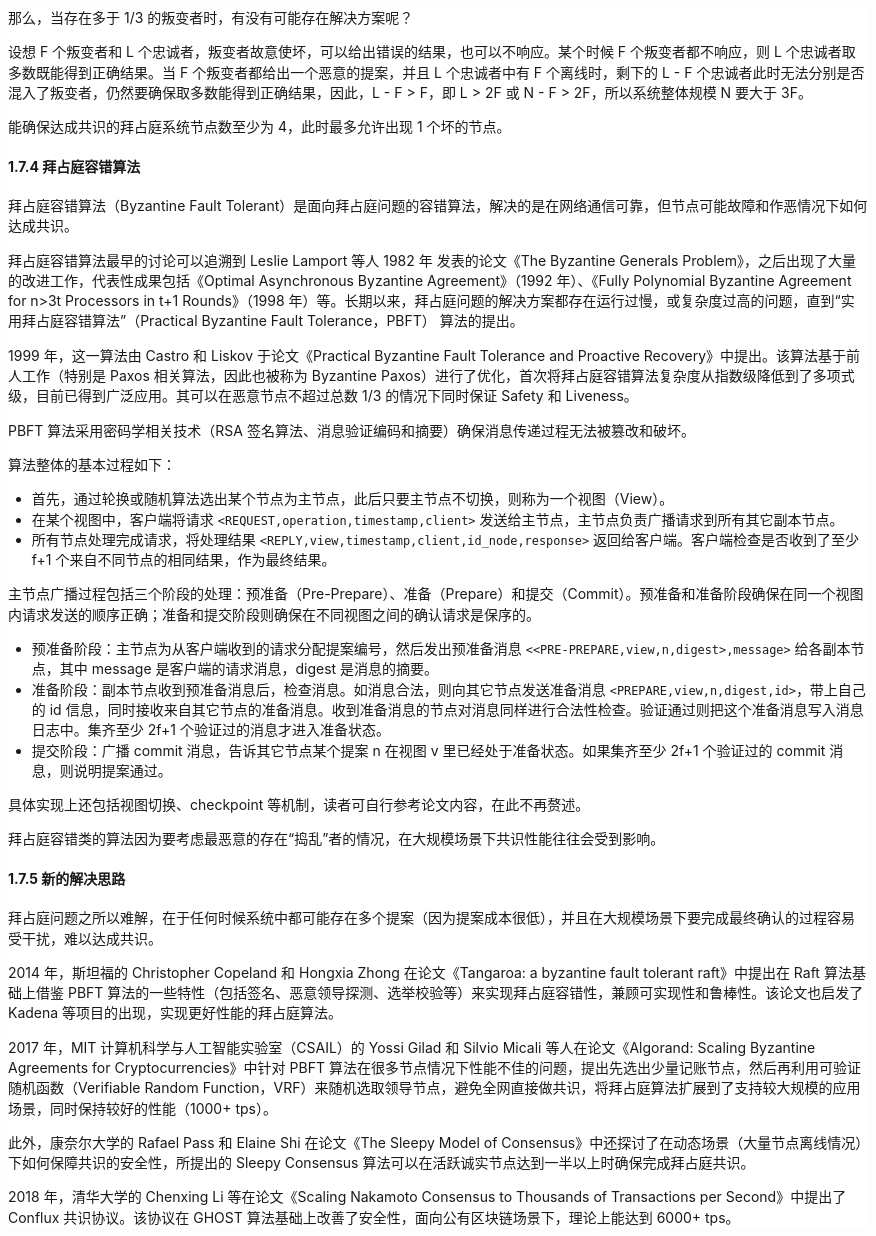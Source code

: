 那么，当存在多于 1/3 的叛变者时，有没有可能存在解决方案呢？

设想 F 个叛变者和 L 个忠诚者，叛变者故意使坏，可以给出错误的结果，也可以不响应。某个时候 F 个叛变者都不响应，则 L 个忠诚者取多数既能得到正确结果。当 F 个叛变者都给出一个恶意的提案，并且 L 个忠诚者中有 F 个离线时，剩下的 L - F 个忠诚者此时无法分别是否混入了叛变者，仍然要确保取多数能得到正确结果，因此，L - F > F，即 L > 2F 或 N - F > 2F，所以系统整体规模 N 要大于 3F。

能确保达成共识的拜占庭系统节点数至少为 4，此时最多允许出现 1 个坏的节点。

#### 1.7.4 拜占庭容错算法

拜占庭容错算法（Byzantine Fault Tolerant）是面向拜占庭问题的容错算法，解决的是在网络通信可靠，但节点可能故障和作恶情况下如何达成共识。

拜占庭容错算法最早的讨论可以追溯到 Leslie Lamport 等人 1982 年 发表的论文《The Byzantine Generals Problem》，之后出现了大量的改进工作，代表性成果包括《Optimal Asynchronous Byzantine Agreement》（1992 年）、《Fully Polynomial Byzantine Agreement for n>3t Processors in t+1 Rounds》（1998 年）等。长期以来，拜占庭问题的解决方案都存在运行过慢，或复杂度过高的问题，直到“实用拜占庭容错算法”（Practical Byzantine Fault Tolerance，PBFT） 算法的提出。

1999 年，这一算法由 Castro 和 Liskov 于论文《Practical Byzantine Fault Tolerance and Proactive Recovery》中提出。该算法基于前人工作（特别是 Paxos 相关算法，因此也被称为 Byzantine Paxos）进行了优化，首次将拜占庭容错算法复杂度从指数级降低到了多项式级，目前已得到广泛应用。其可以在恶意节点不超过总数 1/3 的情况下同时保证 Safety 和 Liveness。

PBFT 算法采用密码学相关技术（RSA 签名算法、消息验证编码和摘要）确保消息传递过程无法被篡改和破坏。

算法整体的基本过程如下：

- 首先，通过轮换或随机算法选出某个节点为主节点，此后只要主节点不切换，则称为一个视图（View）。
- 在某个视图中，客户端将请求 `<REQUEST,operation,timestamp,client>` 发送给主节点，主节点负责广播请求到所有其它副本节点。
- 所有节点处理完成请求，将处理结果 `<REPLY,view,timestamp,client,id_node,response>` 返回给客户端。客户端检查是否收到了至少 f+1 个来自不同节点的相同结果，作为最终结果。

主节点广播过程包括三个阶段的处理：预准备（Pre-Prepare）、准备（Prepare）和提交（Commit）。预准备和准备阶段确保在同一个视图内请求发送的顺序正确；准备和提交阶段则确保在不同视图之间的确认请求是保序的。

- 预准备阶段：主节点为从客户端收到的请求分配提案编号，然后发出预准备消息 `<<PRE-PREPARE,view,n,digest>,message>` 给各副本节点，其中 message 是客户端的请求消息，digest 是消息的摘要。
- 准备阶段：副本节点收到预准备消息后，检查消息。如消息合法，则向其它节点发送准备消息 `<PREPARE,view,n,digest,id>`，带上自己的 id 信息，同时接收来自其它节点的准备消息。收到准备消息的节点对消息同样进行合法性检查。验证通过则把这个准备消息写入消息日志中。集齐至少 2f+1 个验证过的消息才进入准备状态。
- 提交阶段：广播 commit 消息，告诉其它节点某个提案 n 在视图 v 里已经处于准备状态。如果集齐至少 2f+1 个验证过的 commit 消息，则说明提案通过。

具体实现上还包括视图切换、checkpoint 等机制，读者可自行参考论文内容，在此不再赘述。

拜占庭容错类的算法因为要考虑最恶意的存在“捣乱”者的情况，在大规模场景下共识性能往往会受到影响。

#### 1.7.5 新的解决思路

拜占庭问题之所以难解，在于任何时候系统中都可能存在多个提案（因为提案成本很低），并且在大规模场景下要完成最终确认的过程容易受干扰，难以达成共识。

2014 年，斯坦福的 Christopher Copeland 和 Hongxia Zhong 在论文《Tangaroa: a byzantine fault tolerant raft》中提出在 Raft 算法基础上借鉴 PBFT 算法的一些特性（包括签名、恶意领导探测、选举校验等）来实现拜占庭容错性，兼顾可实现性和鲁棒性。该论文也启发了 Kadena 等项目的出现，实现更好性能的拜占庭算法。

2017 年，MIT 计算机科学与人工智能实验室（CSAIL）的 Yossi Gilad 和 Silvio Micali 等人在论文《Algorand: Scaling Byzantine Agreements for Cryptocurrencies》中针对 PBFT 算法在很多节点情况下性能不佳的问题，提出先选出少量记账节点，然后再利用可验证随机函数（Verifiable Random Function，VRF）来随机选取领导节点，避免全网直接做共识，将拜占庭算法扩展到了支持较大规模的应用场景，同时保持较好的性能（1000+ tps）。

此外，康奈尔大学的 Rafael Pass 和 Elaine Shi 在论文《The Sleepy Model of Consensus》中还探讨了在动态场景（大量节点离线情况）下如何保障共识的安全性，所提出的 Sleepy Consensus 算法可以在活跃诚实节点达到一半以上时确保完成拜占庭共识。

2018 年，清华大学的 Chenxing Li 等在论文《Scaling Nakamoto Consensus to Thousands of Transactions per Second》中提出了 Conflux 共识协议。该协议在 GHOST 算法基础上改善了安全性，面向公有区块链场景下，理论上能达到 6000+ tps。
